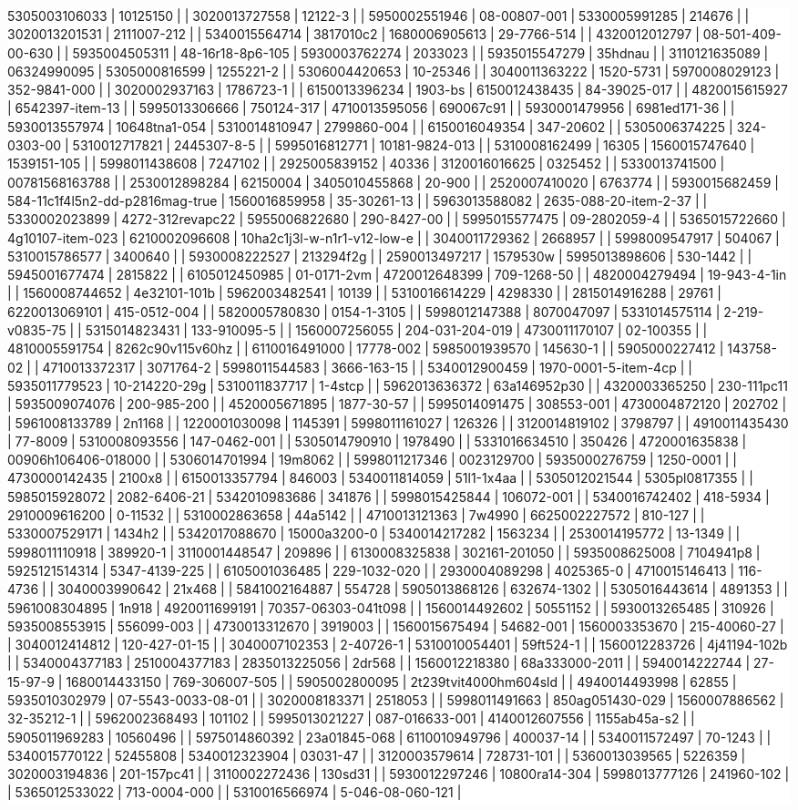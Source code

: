 5305003106033 | 10125150 |  | 3020013727558 | 12122-3 |  | 5950002551946 | 08-00807-001 | 
5330005991285 | 214676 |  | 3020013201531 | 2111007-212 |  | 5340015564714 | 3817010c2 | 
1680006905613 | 29-7766-514 |  | 4320012012797 | 08-501-409-00-630 |  | 5935004505311 | 48-16r18-8p6-105 | 
5930003762274 | 2033023 |  | 5935015547279 | 35hdnau |  | 3110121635089 | 06324990095 | 
5305000816599 | 1255221-2 |  | 5306004420653 | 10-25346 |  | 3040011363222 | 1520-5731 | 
5970008029123 | 352-9841-000 |  | 3020002937163 | 1786723-1 |  | 6150013396234 | 1903-bs | 
6150012438435 | 84-39025-017 |  | 4820015615927 | 6542397-item-13 |  | 5995013306666 | 750124-317 | 
4710013595056 | 690067c91 |  | 5930001479956 | 6981ed171-36 |  | 5930013557974 | 10648tna1-054 | 
5310014810947 | 2799860-004 |  | 6150016049354 | 347-20602 |  | 5305006374225 | 324-0303-00 | 
5310012717821 | 2445307-8-5 |  | 5995016812771 | 10181-9824-013 |  | 5310008162499 | 16305 | 
1560015747640 | 1539151-105 |  | 5998011438608 | 7247102 |  | 2925005839152 | 40336 | 
3120016016625 | 0325452 |  | 5330013741500 | 00781568163788 |  | 2530012898284 | 62150004 | 
3405010455868 | 20-900 |  | 2520007410020 | 6763774 |  | 5930015682459 | 584-11c1f4l5n2-dd-p2816mag-true | 
1560016859958 | 35-30261-13 |  | 5963013588082 | 2635-088-20-item-2-37 |  | 5330002023899 | 4272-312revapc22 | 
5955006822680 | 290-8427-00 |  | 5995015577475 | 09-2802059-4 |  | 5365015722660 | 4g10107-item-023 | 
6210002096608 | 10ha2c1j3l-w-n1r1-v12-low-e |  | 3040011729362 | 2668957 |  | 5998009547917 | 504067 | 
5310015786577 | 3400640 |  | 5930008222527 | 213294f2g |  | 2590013497217 | 1579530w | 
5995013898606 | 530-1442 |  | 5945001677474 | 2815822 |  | 6105012450985 | 01-0171-2vm | 
4720012648399 | 709-1268-50 |  | 4820004279494 | 19-943-4-1in |  | 1560008744652 | 4e32101-101b | 
5962003482541 | 10139 |  | 5310016614229 | 4298330 |  | 2815014916288 | 29761 | 
6220013069101 | 415-0512-004 |  | 5820005780830 | 0154-1-3105 |  | 5998012147388 | 8070047097 | 
5331014575114 | 2-219-v0835-75 |  | 5315014823431 | 133-910095-5 |  | 1560007256055 | 204-031-204-019 | 
4730011170107 | 02-100355 |  | 4810005591754 | 8262c90v115v60hz |  | 6110016491000 | 17778-002 | 
5985001939570 | 145630-1 |  | 5905000227412 | 143758-02 |  | 4710013372317 | 3071764-2 | 
5998011544583 | 3666-163-15 |  | 5340012900459 | 1970-0001-5-item-4cp |  | 5935011779523 | 10-214220-29g | 
5310011837717 | 1-4stcp |  | 5962013636372 | 63a146952p30 |  | 4320003365250 | 230-111pc11 | 
5935009074076 | 200-985-200 |  | 4520005671895 | 1877-30-57 |  | 5995014091475 | 308553-001 | 
4730004872120 | 202702 |  | 5961008133789 | 2n1168 |  | 1220001030098 | 1145391 | 
5998011161027 | 126326 |  | 3120014819102 | 3798797 |  | 4910011435430 | 77-8009 | 
5310008093556 | 147-0462-001 |  | 5305014790910 | 1978490 |  | 5331016634510 | 350426 | 
4720001635838 | 00906h106406-018000 |  | 5306014701994 | 19m8062 |  | 5998011217346 | 0023129700 | 
5935000276759 | 1250-0001 |  | 4730000142435 | 2100x8 |  | 6150013357794 | 846003 | 
5340011814059 | 51l1-1x4aa |  | 5305012021544 | 5305pl0817355 |  | 5985015928072 | 2082-6406-21 | 
5342010983686 | 341876 |  | 5998015425844 | 106072-001 |  | 5340016742402 | 418-5934 | 
2910009616200 | 0-11532 |  | 5310002863658 | 44a5142 |  | 4710013121363 | 7w4990 | 
6625002227572 | 810-127 |  | 5330007529171 | 1434h2 |  | 5342017088670 | 15000a3200-0 | 
5340014217282 | 1563234 |  | 2530014195772 | 13-1349 |  | 5998011110918 | 389920-1 | 
3110001448547 | 209896 |  | 6130008325838 | 302161-201050 |  | 5935008625008 | 7104941p8 | 
5925121514314 | 5347-4139-225 |  | 6105001036485 | 229-1032-020 |  | 2930004089298 | 4025365-0 | 
4710015146413 | 116-4736 |  | 3040003990642 | 21x468 |  | 5841002164887 | 554728 | 
5905013868126 | 632674-1302 |  | 5305016443614 | 4891353 |  | 5961008304895 | 1n918 | 
4920011699191 | 70357-06303-041t098 |  | 1560014492602 | 50551152 |  | 5930013265485 | 310926 | 
5935008553915 | 556099-003 |  | 4730013312670 | 3919003 |  | 1560015675494 | 54682-001 | 
1560003353670 | 215-40060-27 |  | 3040012414812 | 120-427-01-15 |  | 3040007102353 | 2-40726-1 | 
5310010054401 | 59ft524-1 |  | 1560012283726 | 4j41194-102b |  | 5340004377183 | 2510004377183 | 
2835013225056 | 2dr568 |  | 1560012218380 | 68a333000-2011 |  | 5940014222744 | 27-15-97-9 | 
1680014433150 | 769-306007-505 |  | 5905002800095 | 2t239tvit4000hm604sld |  | 4940014493998 | 62855 | 
5935010302979 | 07-5543-0033-08-01 |  | 3020008183371 | 2518053 |  | 5998011491663 | 850ag051430-029 | 
1560007886562 | 32-35212-1 |  | 5962002368493 | 101102 |  | 5995013021227 | 087-016633-001 | 
4140012607556 | 1155ab45a-s2 |  | 5905011969283 | 10560496 |  | 5975014860392 | 23a01845-068 | 
6110010949796 | 400037-14 |  | 5340011572497 | 70-1243 |  | 5340015770122 | 52455808 | 
5340012323904 | 03031-47 |  | 3120003579614 | 728731-101 |  | 5360013039565 | 5226359 | 
3020003194836 | 201-157pc41 |  | 3110002272436 | 130sd31 |  | 5930012297246 | 10800ra14-304 | 
5998013777126 | 241960-102 |  | 5365012533022 | 713-0004-000 |  | 5310016566974 | 5-046-08-060-121 | 